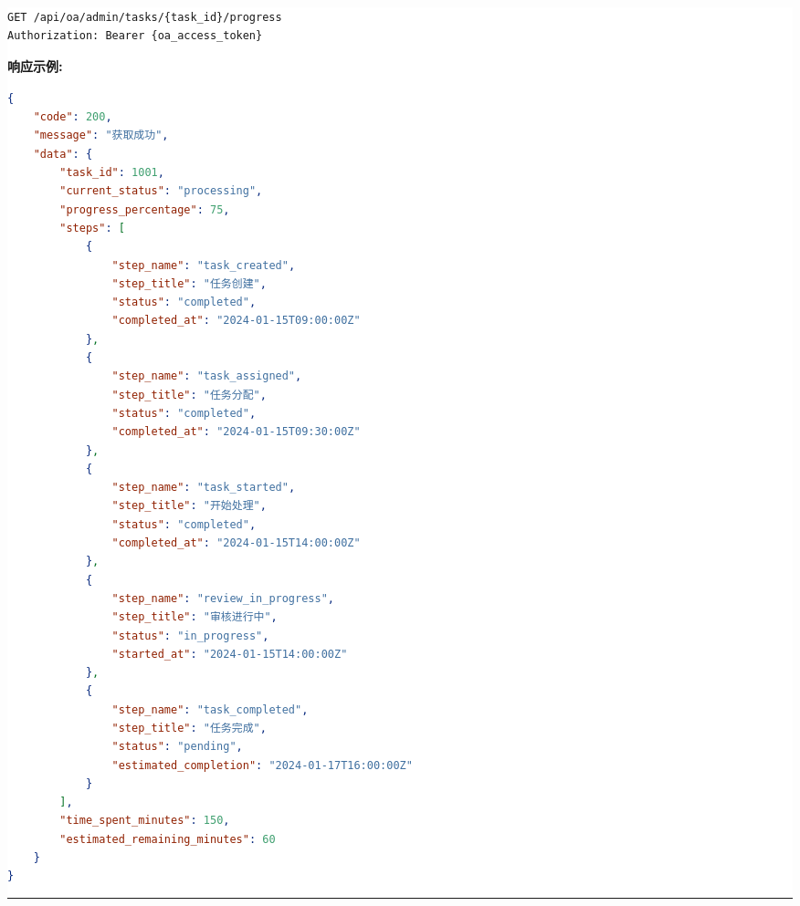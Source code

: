 ```http
GET /api/oa/admin/tasks/{task_id}/progress
Authorization: Bearer {oa_access_token}
```

**响应示例:**
```json
{
    "code": 200,
    "message": "获取成功",
    "data": {
        "task_id": 1001,
        "current_status": "processing",
        "progress_percentage": 75,
        "steps": [
            {
                "step_name": "task_created",
                "step_title": "任务创建",
                "status": "completed",
                "completed_at": "2024-01-15T09:00:00Z"
            },
            {
                "step_name": "task_assigned",
                "step_title": "任务分配",
                "status": "completed",
                "completed_at": "2024-01-15T09:30:00Z"
            },
            {
                "step_name": "task_started",
                "step_title": "开始处理",
                "status": "completed",
                "completed_at": "2024-01-15T14:00:00Z"
            },
            {
                "step_name": "review_in_progress",
                "step_title": "审核进行中",
                "status": "in_progress",
                "started_at": "2024-01-15T14:00:00Z"
            },
            {
                "step_name": "task_completed",
                "step_title": "任务完成",
                "status": "pending",
                "estimated_completion": "2024-01-17T16:00:00Z"
            }
        ],
        "time_spent_minutes": 150,
        "estimated_remaining_minutes": 60
    }
}
```

---
